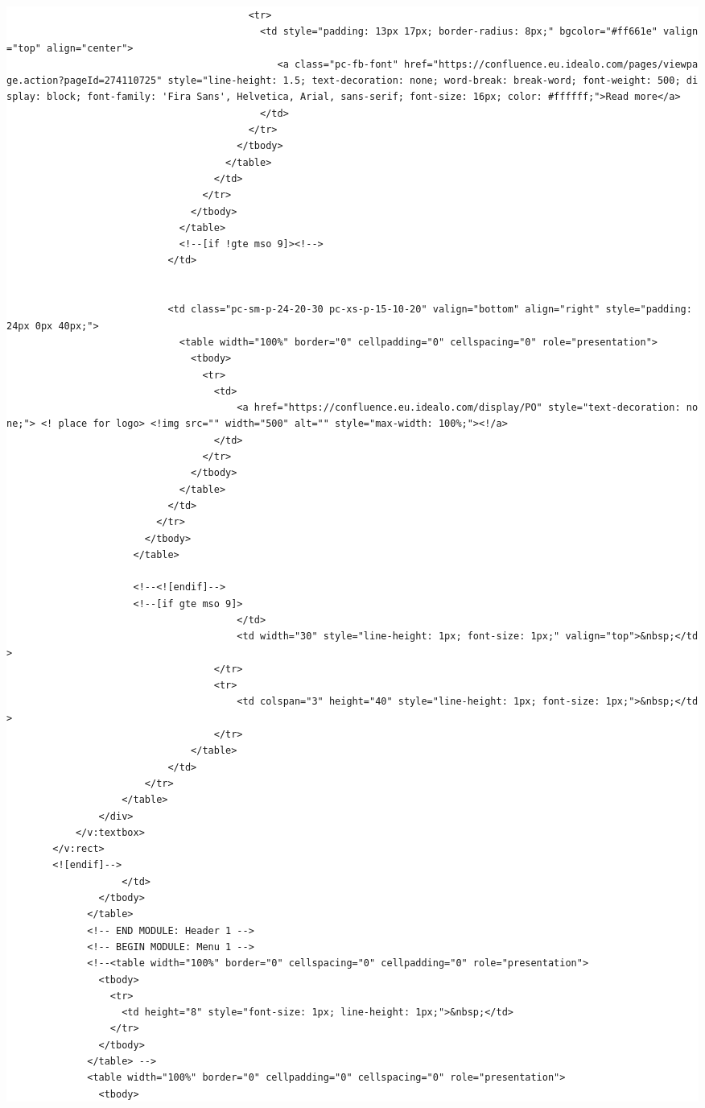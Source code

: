                                               <tr>
                                                <td style="padding: 13px 17px; border-radius: 8px;" bgcolor="#ff661e" valign="top" align="center">
                                                   <a class="pc-fb-font" href="https://confluence.eu.idealo.com/pages/viewpage.action?pageId=274110725" style="line-height: 1.5; text-decoration: none; word-break: break-word; font-weight: 500; display: block; font-family: 'Fira Sans', Helvetica, Arial, sans-serif; font-size: 16px; color: #ffffff;">Read more</a>
                                                </td>
                                              </tr>
                                            </tbody>
                                          </table>
                                        </td>
                                      </tr>
                                    </tbody>
                                  </table>
                                  <!--[if !gte mso 9]><!-->
                                </td>


								<td class="pc-sm-p-24-20-30 pc-xs-p-15-10-20" valign="bottom" align="right" style="padding: 24px 0px 40px;">
                                  <table width="100%" border="0" cellpadding="0" cellspacing="0" role="presentation">
                                    <tbody>
									  <tr>
										<td>
											<a href="https://confluence.eu.idealo.com/display/PO" style="text-decoration: none;"> <! place for logo> <!img src="" width="500" alt="" style="max-width: 100%;"><!/a>
										</td>
                                      </tr>
                                    </tbody>
                                  </table>
                                </td>
                              </tr>
                            </tbody>
                          </table>

                          <!--<![endif]-->
                          <!--[if gte mso 9]>
                                            </td>
                                            <td width="30" style="line-height: 1px; font-size: 1px;" valign="top">&nbsp;</td>
                                        </tr>
                                        <tr>
                                            <td colspan="3" height="40" style="line-height: 1px; font-size: 1px;">&nbsp;</td>
                                        </tr>
                                    </table>
                                </td>
                            </tr>
                        </table>
                    </div>
                </v:textbox>
            </v:rect>
            <![endif]-->
                        </td>
					</tbody>
                  </table>
                  <!-- END MODULE: Header 1 -->
                  <!-- BEGIN MODULE: Menu 1 -->
                  <!--<table width="100%" border="0" cellspacing="0" cellpadding="0" role="presentation">
                    <tbody>
                      <tr>
                        <td height="8" style="font-size: 1px; line-height: 1px;">&nbsp;</td>
                      </tr>
                    </tbody>
                  </table> -->
                  <table width="100%" border="0" cellpadding="0" cellspacing="0" role="presentation">
                    <tbody>